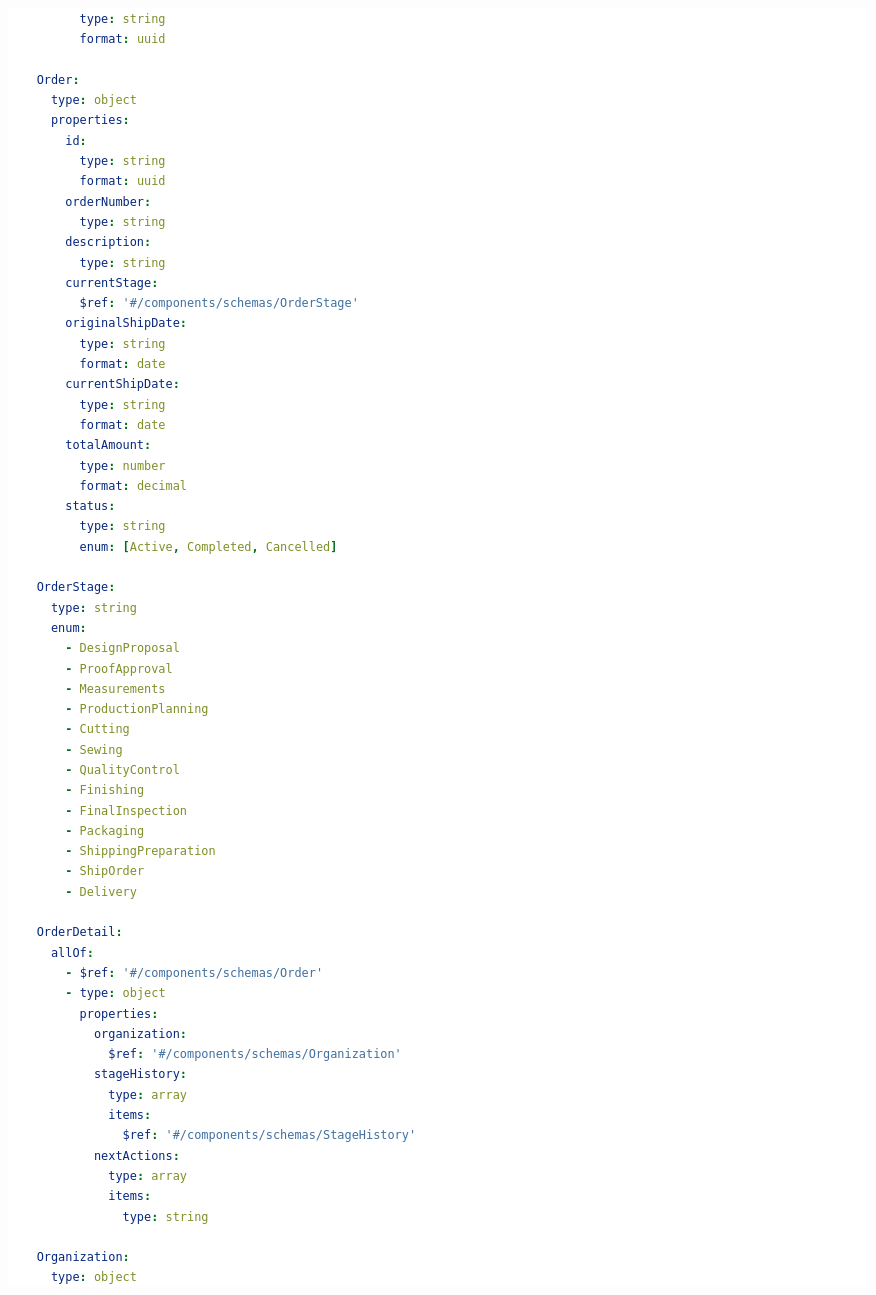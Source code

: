 ```yaml
          type: string
          format: uuid

    Order:
      type: object
      properties:
        id:
          type: string
          format: uuid
        orderNumber:
          type: string
        description:
          type: string
        currentStage:
          $ref: '#/components/schemas/OrderStage'
        originalShipDate:
          type: string
          format: date
        currentShipDate:
          type: string
          format: date
        totalAmount:
          type: number
          format: decimal
        status:
          type: string
          enum: [Active, Completed, Cancelled]

    OrderStage:
      type: string
      enum:
        - DesignProposal
        - ProofApproval
        - Measurements
        - ProductionPlanning
        - Cutting
        - Sewing
        - QualityControl
        - Finishing
        - FinalInspection
        - Packaging
        - ShippingPreparation
        - ShipOrder
        - Delivery

    OrderDetail:
      allOf:
        - $ref: '#/components/schemas/Order'
        - type: object
          properties:
            organization:
              $ref: '#/components/schemas/Organization'
            stageHistory:
              type: array
              items:
                $ref: '#/components/schemas/StageHistory'
            nextActions:
              type: array
              items:
                type: string

    Organization:
      type: object
```